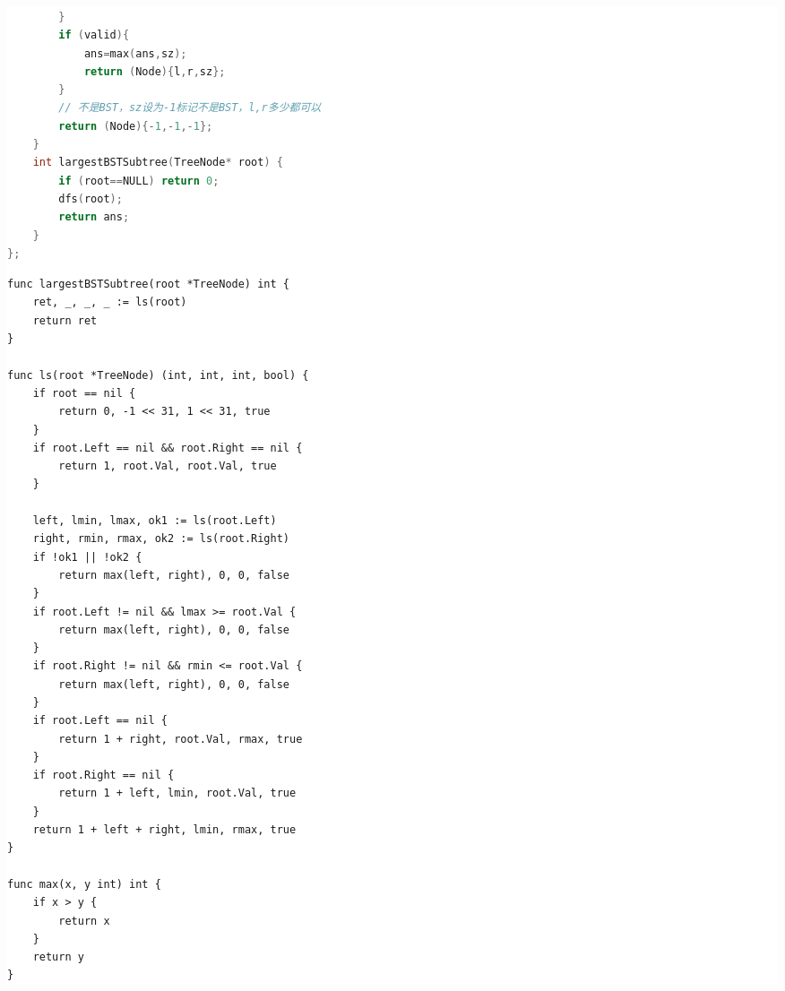 ```C++ []
        }
        if (valid){
            ans=max(ans,sz);
            return (Node){l,r,sz};
        }
        // 不是BST，sz设为-1标记不是BST，l,r多少都可以
        return (Node){-1,-1,-1};
    }
    int largestBSTSubtree(TreeNode* root) {
        if (root==NULL) return 0;
        dfs(root);
        return ans;
    }
};
```
```golang []
func largestBSTSubtree(root *TreeNode) int {
    ret, _, _, _ := ls(root)
    return ret
}

func ls(root *TreeNode) (int, int, int, bool) {
    if root == nil {
        return 0, -1 << 31, 1 << 31, true
    }
    if root.Left == nil && root.Right == nil {
        return 1, root.Val, root.Val, true
    }
   
    left, lmin, lmax, ok1 := ls(root.Left)
    right, rmin, rmax, ok2 := ls(root.Right)
    if !ok1 || !ok2 {
        return max(left, right), 0, 0, false
    }
    if root.Left != nil && lmax >= root.Val {
        return max(left, right), 0, 0, false
    }
    if root.Right != nil && rmin <= root.Val {
        return max(left, right), 0, 0, false
    }
    if root.Left == nil {
        return 1 + right, root.Val, rmax, true
    }
    if root.Right == nil {
        return 1 + left, lmin, root.Val, true
    }
    return 1 + left + right, lmin, rmax, true
}

func max(x, y int) int {
    if x > y {
        return x
    }
    return y
}

```
